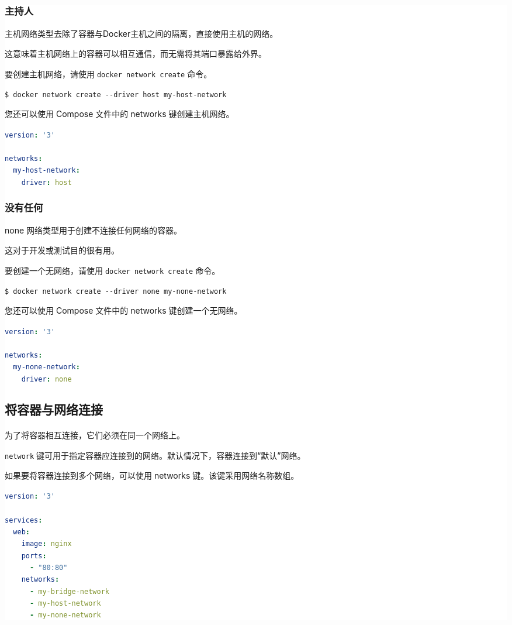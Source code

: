 ### 主持人

主机网络类型去除了容器与Docker主机之间的隔离，直接使用主机的网络。

这意味着主机网络上的容器可以相互通信，而无需将其端口暴露给外界。

要创建主机网络，请使用 `docker network create` 命令。

```
$ docker network create --driver host my-host-network
```

您还可以使用 Compose 文件中的 networks 键创建主机网络。

```yaml
version: '3'

networks:
  my-host-network:
    driver: host
```

### 没有任何

none 网络类型用于创建不连接任何网络的容器。

这对于开发或测试目的很有用。

要创建一个无网络，请使用 `docker network create` 命令。

```
$ docker network create --driver none my-none-network
```

您还可以使用 Compose 文件中的 networks 键创建一个无网络。

```yaml
version: '3'

networks:
  my-none-network:
    driver: none
```

## 将容器与网络连接

为了将容器相互连接，它们必须在同一个网络上。

`network` 键可用于指定容器应连接到的网络。默认情况下，容器连接到“默认”网络。

如果要将容器连接到多个网络，可以使用 networks 键。该键采用网络名称数组。

```yaml
version: '3'

services:
  web:
    image: nginx
    ports:
      - "80:80"
    networks:
      - my-bridge-network
      - my-host-network
      - my-none-network
```